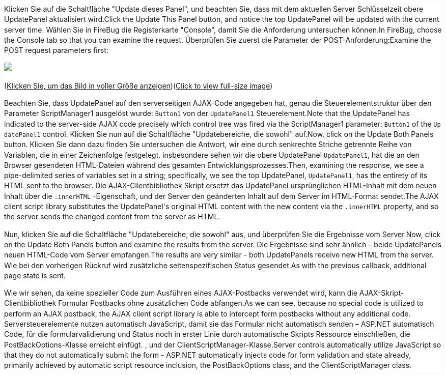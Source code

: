 <span data-ttu-id="13ee6-169">Klicken Sie auf die Schaltfläche "Update dieses Panel", und beachten Sie, dass mit dem aktuellen Server Schlüsselzeit obere UpdatePanel aktualisiert wird.</span><span class="sxs-lookup"><span data-stu-id="13ee6-169">Click the Update This Panel button, and notice the top UpdatePanel will be updated with the current server time.</span></span> <span data-ttu-id="13ee6-170">Wählen Sie in FireBug die Registerkarte "Console", damit Sie die Anforderung untersuchen können.</span><span class="sxs-lookup"><span data-stu-id="13ee6-170">In FireBug, choose the Console tab so that you can examine the request.</span></span> <span data-ttu-id="13ee6-171">Überprüfen Sie zuerst die Parameter der POST-Anforderung:</span><span class="sxs-lookup"><span data-stu-id="13ee6-171">Examine the POST request parameters first:</span></span>


[![](understanding-asp-net-ajax-updatepanel-triggers/_static/image5.png)](understanding-asp-net-ajax-updatepanel-triggers/_static/image4.png)

<span data-ttu-id="13ee6-172">([Klicken Sie, um das Bild in voller Größe anzeigen](understanding-asp-net-ajax-updatepanel-triggers/_static/image6.png))</span><span class="sxs-lookup"><span data-stu-id="13ee6-172">([Click to view full-size image](understanding-asp-net-ajax-updatepanel-triggers/_static/image6.png))</span></span>


<span data-ttu-id="13ee6-173">Beachten Sie, dass UpdatePanel auf den serverseitigen AJAX-Code angegeben hat, genau die Steuerelementstruktur über den Parameter ScriptManager1 ausgelöst wurde: `Button1` von der `UpdatePanel1` Steuerelement.</span><span class="sxs-lookup"><span data-stu-id="13ee6-173">Note that the UpdatePanel has indicated to the server-side AJAX code precisely which control tree was fired via the ScriptManager1 parameter: `Button1` of the `UpdatePanel1` control.</span></span> <span data-ttu-id="13ee6-174">Klicken Sie nun auf die Schaltfläche "Updatebereiche, die sowohl" auf.</span><span class="sxs-lookup"><span data-stu-id="13ee6-174">Now, click on the Update Both Panels button.</span></span> <span data-ttu-id="13ee6-175">Klicken Sie dann dazu finden Sie untersuchen die Antwort, wir eine durch senkrechte Striche getrennte Reihe von Variablen, die in einer Zeichenfolge festgelegt. insbesondere sehen wir die obere UpdatePanel `UpdatePanel1`, hat die an den Browser gesendeten HTML-Dateien während des gesamten Entwicklungsprozesses.</span><span class="sxs-lookup"><span data-stu-id="13ee6-175">Then, examining the response, we see a pipe-delimited series of variables set in a string; specifically, we see the top UpdatePanel, `UpdatePanel1`, has the entirety of its HTML sent to the browser.</span></span> <span data-ttu-id="13ee6-176">Die AJAX-Clientbibliothek Skript ersetzt das UpdatePanel ursprünglichen HTML-Inhalt mit dem neuen Inhalt über die `.innerHTML` -Eigenschaft, und der Server den geänderten Inhalt auf dem Server im HTML-Format sendet.</span><span class="sxs-lookup"><span data-stu-id="13ee6-176">The AJAX client script library substitutes the UpdatePanel's original HTML content with the new content via the `.innerHTML` property, and so the server sends the changed content from the server as HTML.</span></span>

<span data-ttu-id="13ee6-177">Nun, klicken Sie auf die Schaltfläche "Updatebereiche, die sowohl" aus, und überprüfen Sie die Ergebnisse vom Server.</span><span class="sxs-lookup"><span data-stu-id="13ee6-177">Now, click on the Update Both Panels button and examine the results from the server.</span></span> <span data-ttu-id="13ee6-178">Die Ergebnisse sind sehr ähnlich – beide UpdatePanels neuen HTML-Code vom Server empfangen.</span><span class="sxs-lookup"><span data-stu-id="13ee6-178">The results are very similar - both UpdatePanels receive new HTML from the server.</span></span> <span data-ttu-id="13ee6-179">Wie bei den vorherigen Rückruf wird zusätzliche seitenspezifischen Status gesendet.</span><span class="sxs-lookup"><span data-stu-id="13ee6-179">As with the previous callback, additional page state is sent.</span></span>

<span data-ttu-id="13ee6-180">Wie wir sehen, da keine spezieller Code zum Ausführen eines AJAX-Postbacks verwendet wird, kann die AJAX-Skript-Clientbibliothek Formular Postbacks ohne zusätzlichen Code abfangen.</span><span class="sxs-lookup"><span data-stu-id="13ee6-180">As we can see, because no special code is utilized to perform an AJAX postback, the AJAX client script library is able to intercept form postbacks without any additional code.</span></span> <span data-ttu-id="13ee6-181">Serversteuerelemente nutzen automatisch JavaScript, damit sie das Formular nicht automatisch senden – ASP.NET automatisch Code, für die formularvalidierung und Status noch in erster Linie durch automatische Skripts Ressource einschließen, die PostBackOptions-Klasse erreicht einfügt. , und der ClientScriptManager-Klasse.</span><span class="sxs-lookup"><span data-stu-id="13ee6-181">Server controls automatically utilize JavaScript so that they do not automatically submit the form - ASP.NET automatically injects code for form validation and state already, primarily achieved by automatic script resource inclusion, the PostBackOptions class, and the ClientScriptManager class.</span></span>
